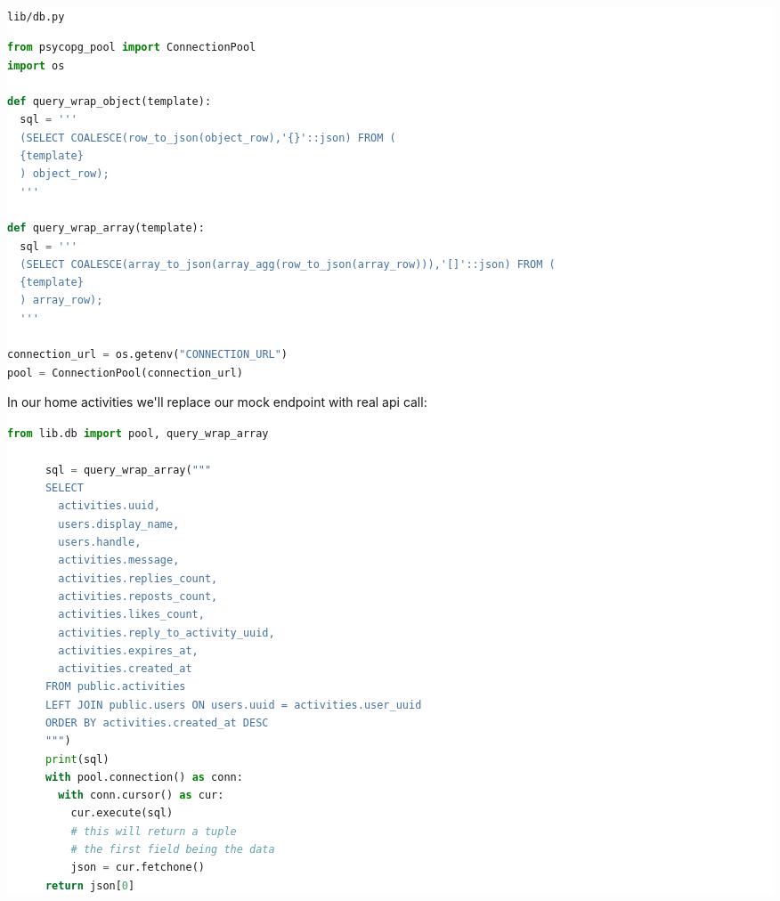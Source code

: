 
`lib/db.py`

```py
from psycopg_pool import ConnectionPool
import os

def query_wrap_object(template):
  sql = '''
  (SELECT COALESCE(row_to_json(object_row),'{}'::json) FROM (
  {template}
  ) object_row);
  '''

def query_wrap_array(template):
  sql = '''
  (SELECT COALESCE(array_to_json(array_agg(row_to_json(array_row))),'[]'::json) FROM (
  {template}
  ) array_row);
  '''

connection_url = os.getenv("CONNECTION_URL")
pool = ConnectionPool(connection_url)
```

In our home activities we'll replace our mock endpoint with real api call:

```py
from lib.db import pool, query_wrap_array

      sql = query_wrap_array("""
      SELECT
        activities.uuid,
        users.display_name,
        users.handle,
        activities.message,
        activities.replies_count,
        activities.reposts_count,
        activities.likes_count,
        activities.reply_to_activity_uuid,
        activities.expires_at,
        activities.created_at
      FROM public.activities
      LEFT JOIN public.users ON users.uuid = activities.user_uuid
      ORDER BY activities.created_at DESC
      """)
      print(sql)
      with pool.connection() as conn:
        with conn.cursor() as cur:
          cur.execute(sql)
          # this will return a tuple
          # the first field being the data
          json = cur.fetchone()
      return json[0]
```
